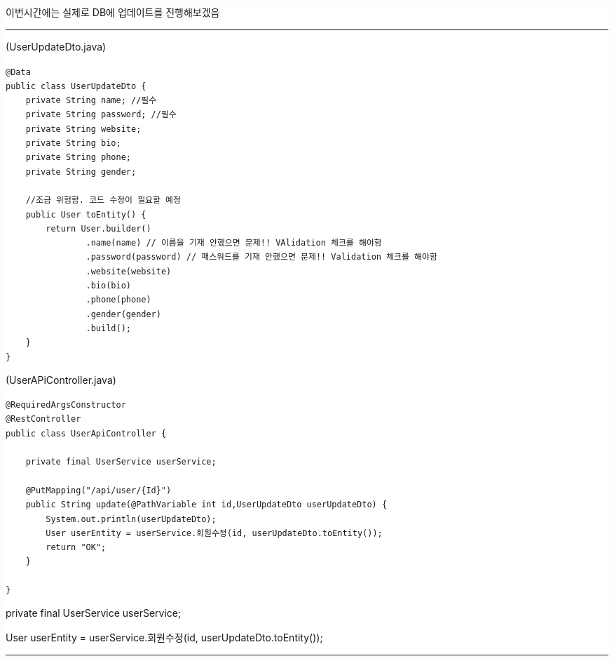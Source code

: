 이번시간에는 실제로 DB에 업데이트를 진행해보겠음

---

(UserUpdateDto.java)

```
@Data
public class UserUpdateDto {
	private String name; //필수
	private String password; //필수
	private String website;
	private String bio;
	private String phone;
	private String gender;

	//조금 위험함. 코드 수정이 필요할 예정
	public User toEntity() {
		return User.builder()
				.name(name) // 이름을 기재 안했으면 문제!! VAlidation 체크를 해야함
				.password(password) // 패스워드를 기재 안했으면 문제!! Validation 체크를 해야함
				.website(website)
				.bio(bio)
				.phone(phone)
				.gender(gender)
				.build();
	}
}
```

(UserAPiController.java)

```
@RequiredArgsConstructor
@RestController
public class UserApiController {

	private final UserService userService;

	@PutMapping("/api/user/{Id}")
	public String update(@PathVariable int id,UserUpdateDto userUpdateDto) {
		System.out.println(userUpdateDto);
		User userEntity = userService.회원수정(id, userUpdateDto.toEntity());
		return "OK";
	}

}

```

private final UserService userService;

User userEntity = userService.회원수정(id, userUpdateDto.toEntity());

---
